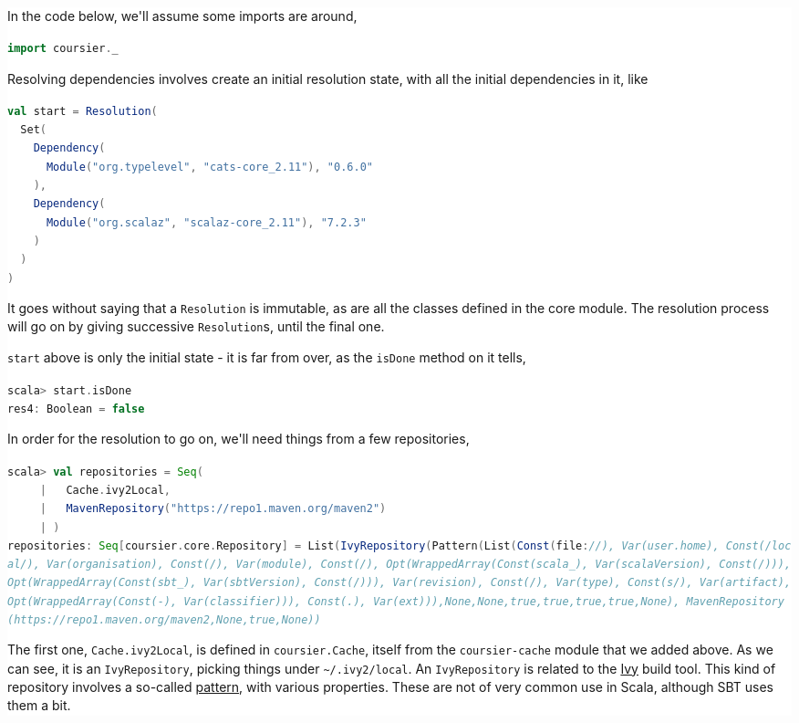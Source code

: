 In the code below, we'll assume some imports are around,
```scala
import coursier._
```





Resolving dependencies involves create an initial resolution state, with all the initial dependencies in it, like
```scala
val start = Resolution(
  Set(
    Dependency(
      Module("org.typelevel", "cats-core_2.11"), "0.6.0"
    ),
    Dependency(
      Module("org.scalaz", "scalaz-core_2.11"), "7.2.3"
    )
  )
)
```

It goes without saying that a `Resolution` is immutable, as are all the classes defined in the core module.
The resolution process will go on by giving successive `Resolution`s, until the final one.

`start` above is only the initial state - it is far from over, as the `isDone` method on it tells,
```scala
scala> start.isDone
res4: Boolean = false
```




In order for the resolution to go on, we'll need things from a few repositories,
```scala
scala> val repositories = Seq(
     |   Cache.ivy2Local,
     |   MavenRepository("https://repo1.maven.org/maven2")
     | )
repositories: Seq[coursier.core.Repository] = List(IvyRepository(Pattern(List(Const(file://), Var(user.home), Const(/local/), Var(organisation), Const(/), Var(module), Const(/), Opt(WrappedArray(Const(scala_), Var(scalaVersion), Const(/))), Opt(WrappedArray(Const(sbt_), Var(sbtVersion), Const(/))), Var(revision), Const(/), Var(type), Const(s/), Var(artifact), Opt(WrappedArray(Const(-), Var(classifier))), Const(.), Var(ext))),None,None,true,true,true,true,None), MavenRepository(https://repo1.maven.org/maven2,None,true,None))
```
The first one, `Cache.ivy2Local`, is defined in `coursier.Cache`, itself from the `coursier-cache` module that
we added above. As we can see, it is an `IvyRepository`, picking things under `~/.ivy2/local`. An `IvyRepository`
is related to the [Ivy](http://ant.apache.org/ivy/) build tool. This kind of repository involves a so-called [pattern](http://ant.apache.org/ivy/history/2.4.0/concept.html#patterns), with
various properties. These are not of very common use in Scala, although SBT uses them a bit.
